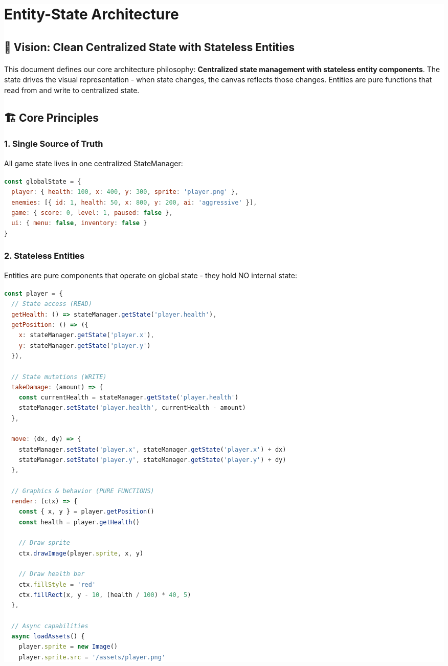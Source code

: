 # Entity-State Architecture

## 🎯 **Vision: Clean Centralized State with Stateless Entities**

This document defines our core architecture philosophy: **Centralized state management with stateless entity components**. The state drives the visual representation - when state changes, the canvas reflects those changes. Entities are pure functions that read from and write to centralized state.

## 🏗️ **Core Principles**

### **1. Single Source of Truth**
All game state lives in one centralized StateManager:
```javascript
const globalState = {
  player: { health: 100, x: 400, y: 300, sprite: 'player.png' },
  enemies: [{ id: 1, health: 50, x: 800, y: 200, ai: 'aggressive' }],
  game: { score: 0, level: 1, paused: false },
  ui: { menu: false, inventory: false }
}
```

### **2. Stateless Entities**
Entities are pure components that operate on global state - they hold NO internal state:
```javascript
const player = {
  // State access (READ)
  getHealth: () => stateManager.getState('player.health'),
  getPosition: () => ({ 
    x: stateManager.getState('player.x'), 
    y: stateManager.getState('player.y') 
  }),
  
  // State mutations (WRITE)
  takeDamage: (amount) => {
    const currentHealth = stateManager.getState('player.health')
    stateManager.setState('player.health', currentHealth - amount)
  },
  
  move: (dx, dy) => {
    stateManager.setState('player.x', stateManager.getState('player.x') + dx)
    stateManager.setState('player.y', stateManager.getState('player.y') + dy)
  },
  
  // Graphics & behavior (PURE FUNCTIONS)
  render: (ctx) => {
    const { x, y } = player.getPosition()
    const health = player.getHealth()
    
    // Draw sprite
    ctx.drawImage(player.sprite, x, y)
    
    // Draw health bar
    ctx.fillStyle = 'red'
    ctx.fillRect(x, y - 10, (health / 100) * 40, 5)
  },
  
  // Async capabilities
  async loadAssets() {
    player.sprite = new Image()
    player.sprite.src = '/assets/player.png'
```